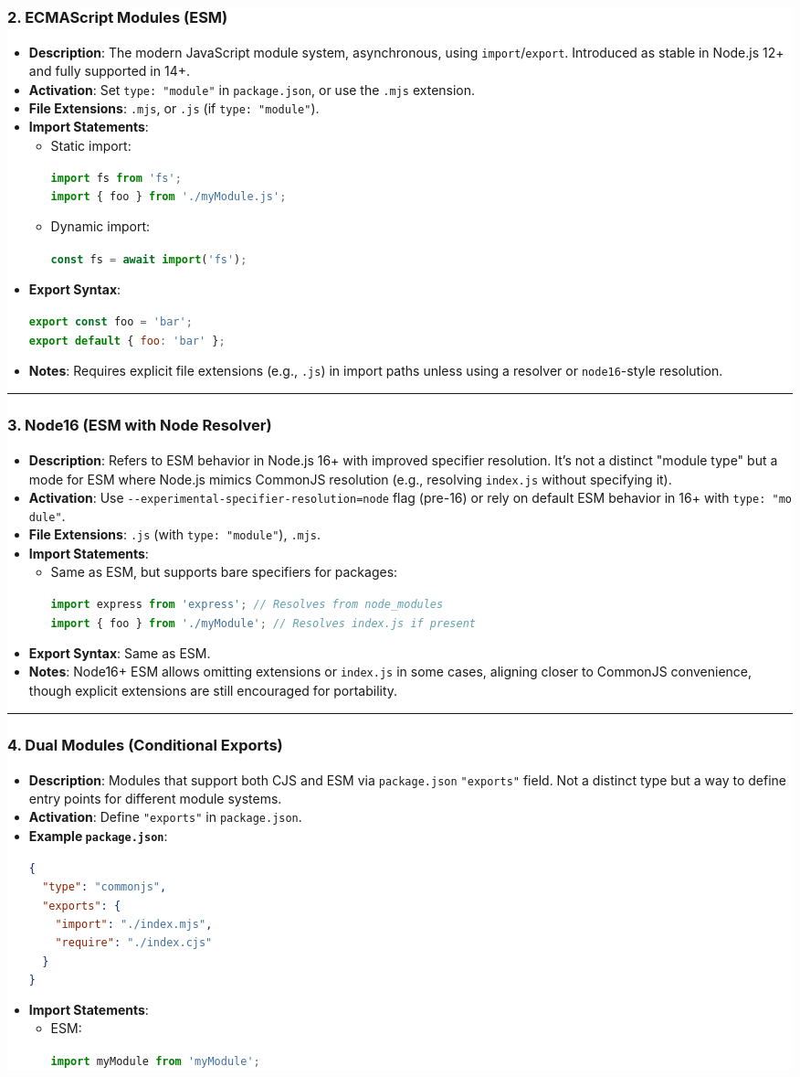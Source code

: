 
### 2. ECMAScript Modules (ESM)
- **Description**: The modern JavaScript module system, asynchronous, using `import`/`export`. Introduced as stable in Node.js 12+ and fully supported in 14+.
- **Activation**: Set `type: "module"` in `package.json`, or use the `.mjs` extension.
- **File Extensions**: `.mjs`, or `.js` (if `type: "module"`).
- **Import Statements**:
  - Static import:
    ```javascript
    import fs from 'fs';
    import { foo } from './myModule.js';
    ```
  - Dynamic import:
    ```javascript
    const fs = await import('fs');
    ```
- **Export Syntax**:
  ```javascript
  export const foo = 'bar';
  export default { foo: 'bar' };
  ```
- **Notes**: Requires explicit file extensions (e.g., `.js`) in import paths unless using a resolver or `node16`-style resolution.

---

### 3. Node16 (ESM with Node Resolver)
- **Description**: Refers to ESM behavior in Node.js 16+ with improved specifier resolution. It’s not a distinct "module type" but a mode for ESM where Node.js mimics CommonJS resolution (e.g., resolving `index.js` without specifying it).
- **Activation**: Use `--experimental-specifier-resolution=node` flag (pre-16) or rely on default ESM behavior in 16+ with `type: "module"`.
- **File Extensions**: `.js` (with `type: "module"`), `.mjs`.
- **Import Statements**:
  - Same as ESM, but supports bare specifiers for packages:
    ```javascript
    import express from 'express'; // Resolves from node_modules
    import { foo } from './myModule'; // Resolves index.js if present
    ```
- **Export Syntax**: Same as ESM.
- **Notes**: Node16+ ESM allows omitting extensions or `index.js` in some cases, aligning closer to CommonJS convenience, though explicit extensions are still encouraged for portability.

---

### 4. Dual Modules (Conditional Exports)
- **Description**: Modules that support both CJS and ESM via `package.json` `"exports"` field. Not a distinct type but a way to define entry points for different module systems.
- **Activation**: Define `"exports"` in `package.json`.
- **Example `package.json`**:
  ```json
  {
    "type": "commonjs",
    "exports": {
      "import": "./index.mjs",
      "require": "./index.cjs"
    }
  }
  ```
- **Import Statements**:
  - ESM:
    ```javascript
    import myModule from 'myModule';
    ```